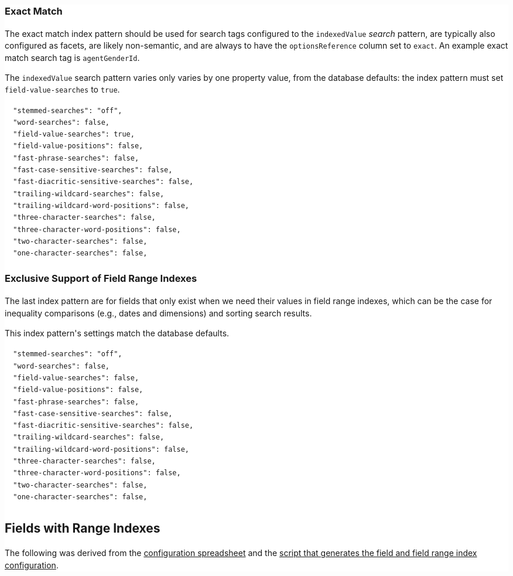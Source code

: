 ### Exact Match

The exact match index pattern should be used for search tags configured to the `indexedValue` *search* pattern, are typically also configured as facets, are likely non-semantic, and are always to have the `optionsReference` column set to `exact`.  An example exact match search tag is `agentGenderId`.

The `indexedValue` search pattern varies only varies by one property value, from the database defaults: the index pattern must set `field-value-searches` to `true`.

```
  "stemmed-searches": "off",
  "word-searches": false,
  "field-value-searches": true,
  "field-value-positions": false,
  "fast-phrase-searches": false,
  "fast-case-sensitive-searches": false,
  "fast-diacritic-sensitive-searches": false,
  "trailing-wildcard-searches": false,
  "trailing-wildcard-word-positions": false,
  "three-character-searches": false,
  "three-character-word-positions": false,
  "two-character-searches": false,
  "one-character-searches": false,
```

### Exclusive Support of Field Range Indexes

The last index pattern are for fields that only exist when we need their values in field range indexes, which can be the case for inequality comparisons (e.g., dates and dimensions) and sorting search results.

This index pattern's settings match the database defaults.

```
  "stemmed-searches": "off",
  "word-searches": false,
  "field-value-searches": false,
  "field-value-positions": false,
  "fast-phrase-searches": false,
  "fast-case-sensitive-searches": false,
  "fast-diacritic-sensitive-searches": false,
  "trailing-wildcard-searches": false,
  "trailing-wildcard-word-positions": false,
  "three-character-searches": false,
  "three-character-word-positions": false,
  "two-character-searches": false,
  "one-character-searches": false,
```

## Fields with Range Indexes

The following was derived from the [configuration spreadsheet](https://docs.google.com/spreadsheets/d/1lwn2tzRNRHtLTPMNWvOsy5fYiIfY4wkthhvgctQ8Hpg/edit#gid=997981330) and the [script that generates the field and field range index configuration](/scripts/generateIndexConf/generate.py).
